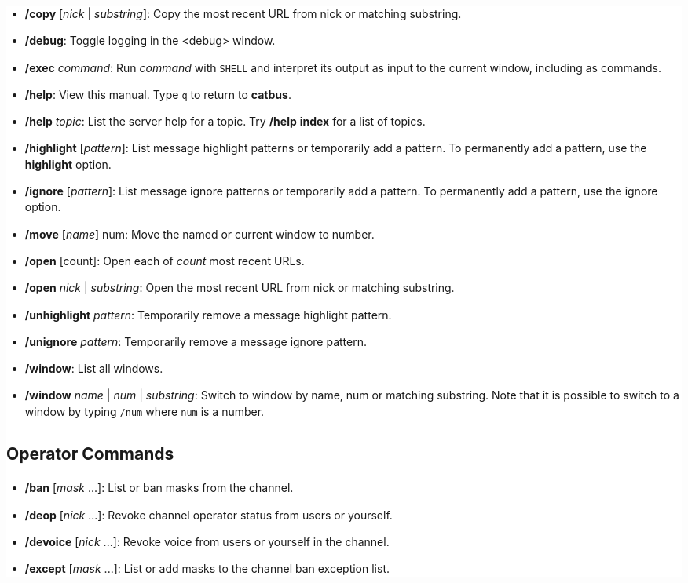 - **/copy** [_nick_ | _substring_]:
  Copy the most recent URL from nick or matching substring.

- **/debug**:
  Toggle logging in the \<debug\> window.

- **/exec** _command_:
  Run _command_ with `SHELL` and interpret its output as input to the current
  window, including as commands.

- **/help**:
  View this manual. Type `q` to return to **catbus**.

- **/help** _topic_:
  List the server help for a topic. Try **/help** **index** for a list of topics.

- **/highlight** [_pattern_]:
  List message highlight patterns or temporarily add a pattern. To permanently
  add a pattern, use the **highlight** option.

- **/ignore** [_pattern_]:
  List message ignore patterns or temporarily add a pattern. To permanently add
  a pattern, use the ignore option.

- **/move** [_name_] num:
  Move the named or current window to number.

- **/open** [count]:
  Open each of _count_ most recent URLs.

- **/open** _nick_ | _substring_:
  Open the most recent URL from nick or matching substring.

- **/unhighlight** _pattern_:
  Temporarily remove a message highlight pattern.

- **/unignore** _pattern_:
  Temporarily remove a message ignore pattern.

- **/window**:
  List all windows.

- **/window** _name_ | _num_ | _substring_:
  Switch to window by name, num or matching substring. Note that it is possible
  to switch to a window by typing `/num` where `num` is a number.

Operator Commands
-----------------

- **/ban** [_mask_ ...]:
  List or ban masks from the channel.

- **/deop** [_nick_ ...]:
  Revoke channel operator status from users or yourself.

- **/devoice** [_nick_ ...]:
  Revoke voice from users or yourself in the channel.

- **/except** [_mask_ ...]:
  List or add masks to the channel ban exception list.
